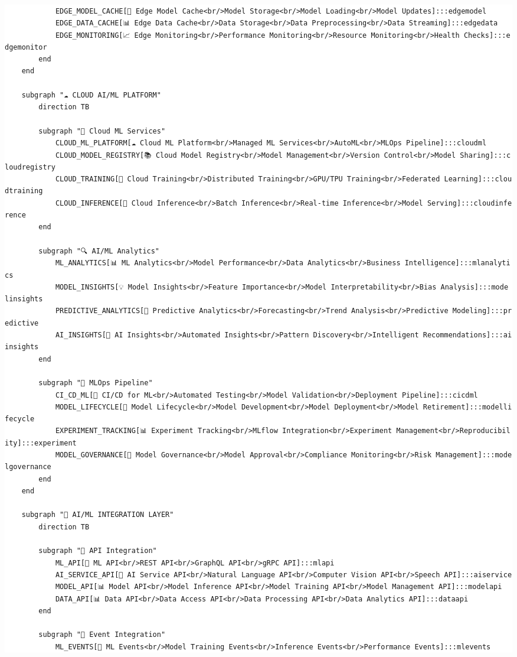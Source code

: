 ```mermaid
            EDGE_MODEL_CACHE[💾 Edge Model Cache<br/>Model Storage<br/>Model Loading<br/>Model Updates]:::edgemodel
            EDGE_DATA_CACHE[📊 Edge Data Cache<br/>Data Storage<br/>Data Preprocessing<br/>Data Streaming]:::edgedata
            EDGE_MONITORING[📈 Edge Monitoring<br/>Performance Monitoring<br/>Resource Monitoring<br/>Health Checks]:::edgemonitor
        end
    end

    subgraph "☁️ CLOUD AI/ML PLATFORM"
        direction TB
        
        subgraph "🧠 Cloud ML Services"
            CLOUD_ML_PLATFORM[☁️ Cloud ML Platform<br/>Managed ML Services<br/>AutoML<br/>MLOps Pipeline]:::cloudml
            CLOUD_MODEL_REGISTRY[📚 Cloud Model Registry<br/>Model Management<br/>Version Control<br/>Model Sharing]:::cloudregistry
            CLOUD_TRAINING[🎯 Cloud Training<br/>Distributed Training<br/>GPU/TPU Training<br/>Federated Learning]:::cloudtraining
            CLOUD_INFERENCE[🚀 Cloud Inference<br/>Batch Inference<br/>Real-time Inference<br/>Model Serving]:::cloudinference
        end
        
        subgraph "🔍 AI/ML Analytics"
            ML_ANALYTICS[📊 ML Analytics<br/>Model Performance<br/>Data Analytics<br/>Business Intelligence]:::mlanalytics
            MODEL_INSIGHTS[💡 Model Insights<br/>Feature Importance<br/>Model Interpretability<br/>Bias Analysis]:::modelinsights
            PREDICTIVE_ANALYTICS[🔮 Predictive Analytics<br/>Forecasting<br/>Trend Analysis<br/>Predictive Modeling]:::predictive
            AI_INSIGHTS[🤖 AI Insights<br/>Automated Insights<br/>Pattern Discovery<br/>Intelligent Recommendations]:::aiinsights
        end
        
        subgraph "🔄 MLOps Pipeline"
            CI_CD_ML[🔄 CI/CD for ML<br/>Automated Testing<br/>Model Validation<br/>Deployment Pipeline]:::cicdml
            MODEL_LIFECYCLE[🔄 Model Lifecycle<br/>Model Development<br/>Model Deployment<br/>Model Retirement]:::modellifecycle
            EXPERIMENT_TRACKING[📊 Experiment Tracking<br/>MLflow Integration<br/>Experiment Management<br/>Reproducibility]:::experiment
            MODEL_GOVERNANCE[👑 Model Governance<br/>Model Approval<br/>Compliance Monitoring<br/>Risk Management]:::modelgovernance
        end
    end

    subgraph "🔗 AI/ML INTEGRATION LAYER"
        direction TB
        
        subgraph "🔌 API Integration"
            ML_API[🔌 ML API<br/>REST API<br/>GraphQL API<br/>gRPC API]:::mlapi
            AI_SERVICE_API[🤖 AI Service API<br/>Natural Language API<br/>Computer Vision API<br/>Speech API]:::aiservice
            MODEL_API[📊 Model API<br/>Model Inference API<br/>Model Training API<br/>Model Management API]:::modelapi
            DATA_API[📊 Data API<br/>Data Access API<br/>Data Processing API<br/>Data Analytics API]:::dataapi
        end
        
        subgraph "🔄 Event Integration"
            ML_EVENTS[🔄 ML Events<br/>Model Training Events<br/>Inference Events<br/>Performance Events]:::mlevents
```